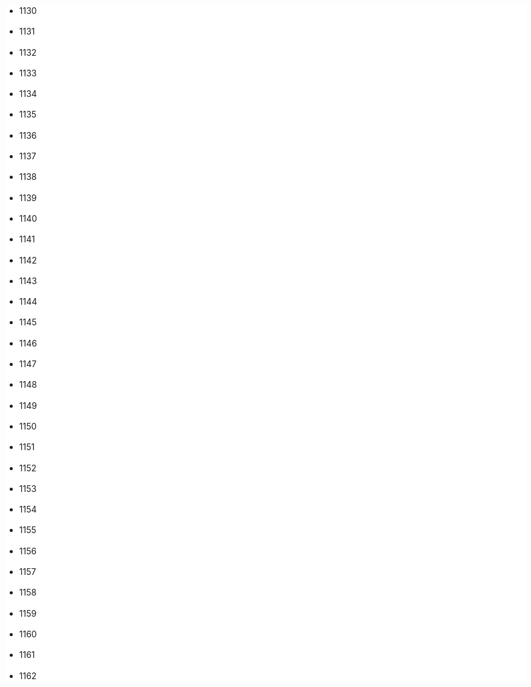 - 1130

- 1131

- 1132

- 1133

- 1134

- 1135

- 1136

- 1137

- 1138

- 1139

- 1140

- 1141

- 1142

- 1143

- 1144

- 1145

- 1146

- 1147

- 1148

- 1149

- 1150

- 1151

- 1152

- 1153

- 1154

- 1155

- 1156

- 1157

- 1158

- 1159

- 1160

- 1161

- 1162
